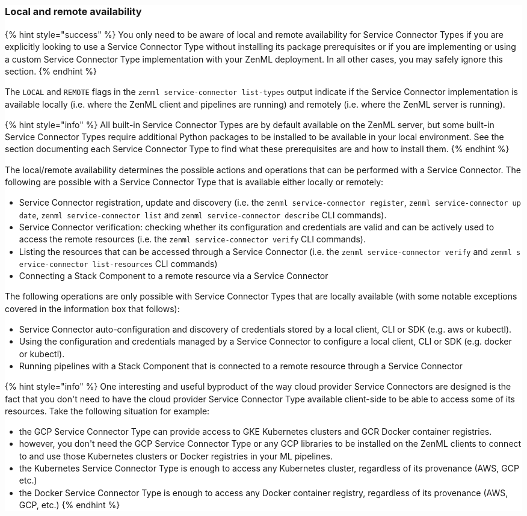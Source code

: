 ```
```

### Local and remote availability

{% hint style="success" %}
You only need to be aware of local and remote availability for Service Connector Types if you are explicitly looking to use a Service Connector Type without installing its package prerequisites or if you are implementing or using a custom Service Connector Type implementation with your ZenML deployment. In all other cases, you may safely ignore this section.
{% endhint %}

The `LOCAL` and `REMOTE` flags in the `zenml service-connector list-types` output indicate if the Service Connector implementation is available locally (i.e. where the ZenML client and pipelines are running) and remotely (i.e. where the ZenML server is running).&#x20;

{% hint style="info" %}
All built-in Service Connector Types are by default available on the ZenML server, but some built-in Service Connector Types require additional Python packages to be installed to be available in your local environment. See the section documenting each Service Connector Type to find what these prerequisites are and how to install them.
{% endhint %}

The local/remote availability determines the possible actions and operations that can be performed with a Service Connector. The following are possible with a Service Connector Type that is available either locally or remotely:

* Service Connector registration, update and discovery (i.e. the `zenml service-connector register`, `zenml service-connector update`, `zenml service-connector list` and `zenml service-connector describe` CLI commands).
* Service Connector verification: checking whether its configuration and credentials are valid and can be actively used to access the remote resources (i.e. the `zenml service-connector verify` CLI commands).
* Listing the resources that can be accessed through a Service Connector (i.e. the `zenml service-connector verify` and `zenml service-connector list-resources` CLI commands)
* Connecting a Stack Component to a remote resource via a Service Connector&#x20;

The following operations are only possible with Service Connector Types that are locally available (with some notable exceptions covered in the information box that follows):

* Service Connector auto-configuration and discovery of credentials stored by a local client, CLI or SDK (e.g. aws or kubectl).
* Using the configuration and credentials managed by a Service Connector to configure a local client, CLI or SDK (e.g. docker or kubectl).
* Running pipelines with a Stack Component that is connected to a remote resource through a Service Connector&#x20;

{% hint style="info" %}
One interesting and useful byproduct of the way cloud provider Service Connectors are designed is the fact that you don't need to have the cloud provider Service Connector Type available client-side to be able to access some of its resources. Take the following situation for example:

* the GCP Service Connector Type can provide access to GKE Kubernetes clusters and GCR Docker container registries.
* however, you don't need the GCP Service Connector Type or any GCP libraries to be installed on the ZenML clients to connect to and use those Kubernetes clusters or Docker registries in your ML pipelines.
* the Kubernetes Service Connector Type is enough to access any Kubernetes cluster, regardless of its provenance (AWS, GCP etc.)
* the Docker Service Connector Type is enough to access any Docker container registry, regardless of its provenance (AWS, GCP, etc.)
{% endhint %}
